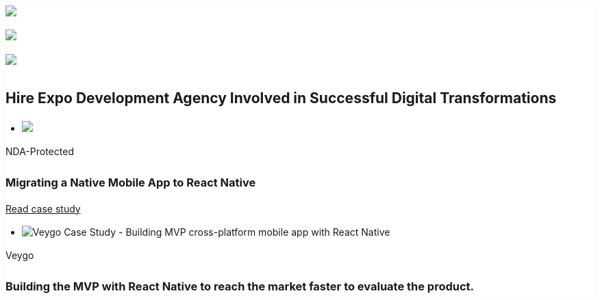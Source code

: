 ![](https://a.storyblok.com/f/214201/234x48/5c44be27a9/shapeshift-logo-1.svg/m/640x0)

![](https://a.storyblok.com/f/214201/217x48/9f81ad00f9/flexport-logo-1.svg/m/640x0)

![](https://a.storyblok.com/f/214201/228x48/da50555db6/codecademy-logo-1.svg/m/640x0)

## Hire Expo Development Agency  Involved in Successful Digital Transformations

- ![](https://a.storyblok.com/f/214201/1263x1055/b2bb82020e/blind-cs-2.png/m/3840x0)













NDA-Protected



### Migrating a Native Mobile App to React Native





















[Read case study](https://pagepro.co/case-studies/migration-to-react-native)

- ![Veygo Case Study - Building MVP cross-platform mobile app with React Native ](https://a.storyblok.com/f/214201/1810x1090/afca6abd44/veygo-teaser.png/m/3840x0)













Veygo



### Building the MVP with React Native to reach the market faster to evaluate the product.
